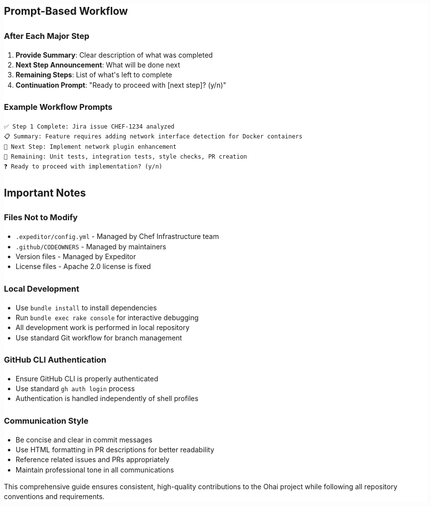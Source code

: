 ## Prompt-Based Workflow

### After Each Major Step
1. **Provide Summary**: Clear description of what was completed
2. **Next Step Announcement**: What will be done next
3. **Remaining Steps**: List of what's left to complete
4. **Continuation Prompt**: "Ready to proceed with [next step]? (y/n)"

### Example Workflow Prompts
```
✅ Step 1 Complete: Jira issue CHEF-1234 analyzed
📋 Summary: Feature requires adding network interface detection for Docker containers
🔄 Next Step: Implement network plugin enhancement
📝 Remaining: Unit tests, integration tests, style checks, PR creation
❓ Ready to proceed with implementation? (y/n)
```

## Important Notes

### Files Not to Modify
- `.expeditor/config.yml` - Managed by Chef Infrastructure team
- `.github/CODEOWNERS` - Managed by maintainers
- Version files - Managed by Expeditor
- License files - Apache 2.0 license is fixed

### Local Development
- Use `bundle install` to install dependencies
- Run `bundle exec rake console` for interactive debugging
- All development work is performed in local repository
- Use standard Git workflow for branch management

### GitHub CLI Authentication
- Ensure GitHub CLI is properly authenticated
- Use standard `gh auth login` process
- Authentication is handled independently of shell profiles

### Communication Style
- Be concise and clear in commit messages
- Use HTML formatting in PR descriptions for better readability
- Reference related issues and PRs appropriately
- Maintain professional tone in all communications

This comprehensive guide ensures consistent, high-quality contributions to the Ohai project while following all repository conventions and requirements.